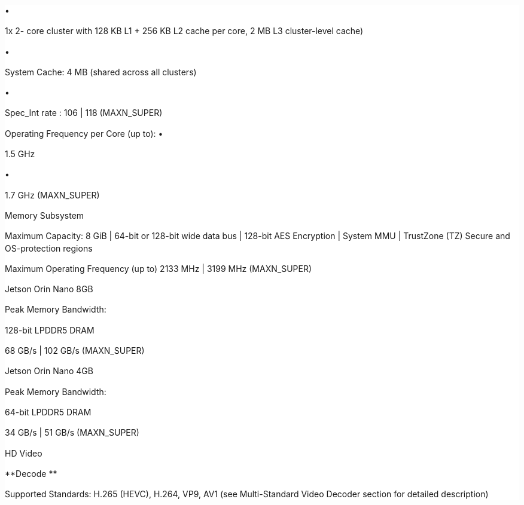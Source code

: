 
•
 
1x 2- core cluster with 128 KB L1 + 256 KB L2 cache per core, 2 MB L3 cluster-level cache) 


•
 
System Cache: 4 MB (shared across all clusters) 


•
 
Spec_Int rate : 106 | 118 (MAXN_SUPER) 


Operating Frequency per Core (up to): 
•
 
1.5 GHz 


•
 
1.7 GHz (MAXN_SUPER) 


Memory Subsystem 


Maximum Capacity: 8 GiB | 64-bit or 128-bit wide data bus | 128-bit AES Encryption | System MMU | TrustZone (TZ) 
Secure and OS-protection regions 


Maximum Operating Frequency (up to) 
2133 MHz | 3199 MHz (MAXN_SUPER) 


Jetson Orin Nano 8GB 


Peak Memory Bandwidth: 


128-bit LPDDR5 DRAM  


68 GB/s | 102 GB/s (MAXN_SUPER) 


Jetson Orin Nano 4GB 


Peak Memory Bandwidth: 


64-bit LPDDR5 DRAM  


34 GB/s | 51 GB/s (MAXN_SUPER) 


HD Video 


**Decode  **


Supported Standards: H.265 (HEVC), H.264, VP9, AV1 (see Multi-Standard Video Decoder section for detailed 
description) 
